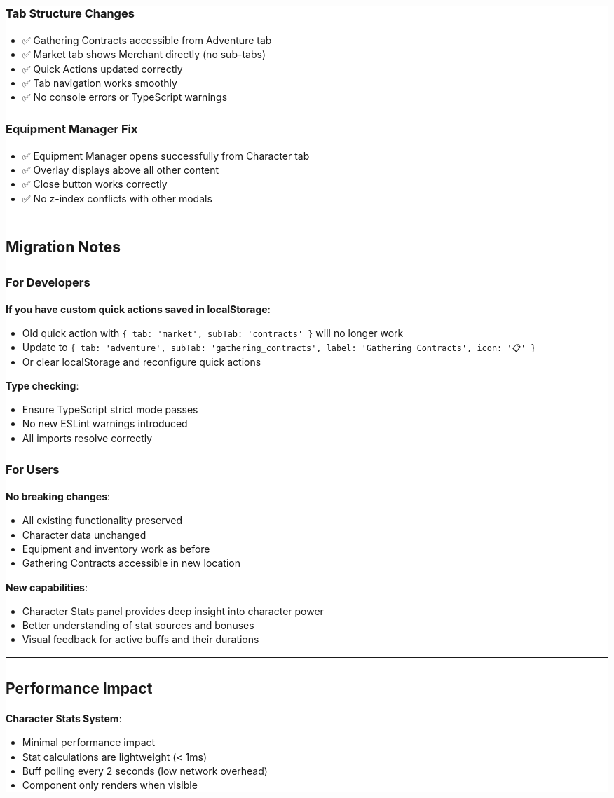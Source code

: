 ### Tab Structure Changes
- ✅ Gathering Contracts accessible from Adventure tab
- ✅ Market tab shows Merchant directly (no sub-tabs)
- ✅ Quick Actions updated correctly
- ✅ Tab navigation works smoothly
- ✅ No console errors or TypeScript warnings

### Equipment Manager Fix
- ✅ Equipment Manager opens successfully from Character tab
- ✅ Overlay displays above all other content
- ✅ Close button works correctly
- ✅ No z-index conflicts with other modals

---

## Migration Notes

### For Developers

**If you have custom quick actions saved in localStorage**:
- Old quick action with `{ tab: 'market', subTab: 'contracts' }` will no longer work
- Update to `{ tab: 'adventure', subTab: 'gathering_contracts', label: 'Gathering Contracts', icon: '📋' }`
- Or clear localStorage and reconfigure quick actions

**Type checking**:
- Ensure TypeScript strict mode passes
- No new ESLint warnings introduced
- All imports resolve correctly

### For Users

**No breaking changes**:
- All existing functionality preserved
- Character data unchanged
- Equipment and inventory work as before
- Gathering Contracts accessible in new location

**New capabilities**:
- Character Stats panel provides deep insight into character power
- Better understanding of stat sources and bonuses
- Visual feedback for active buffs and their durations

---

## Performance Impact

**Character Stats System**:
- Minimal performance impact
- Stat calculations are lightweight (< 1ms)
- Buff polling every 2 seconds (low network overhead)
- Component only renders when visible
